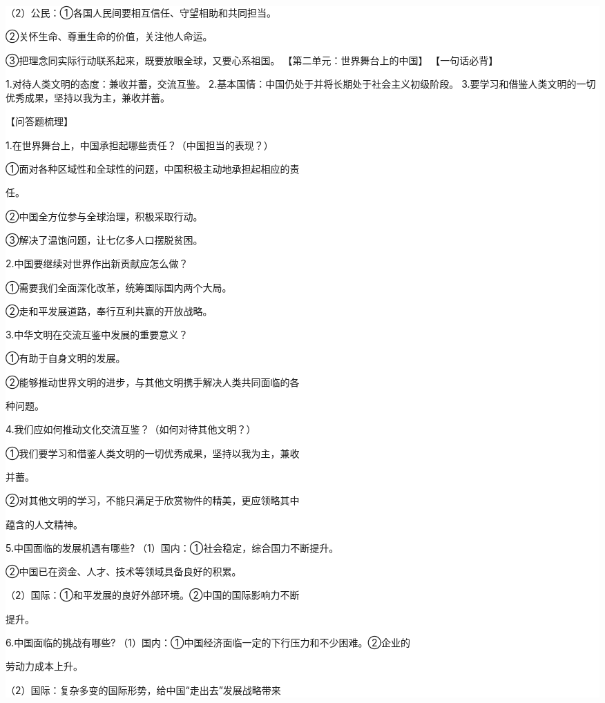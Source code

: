 （2）公民：①各国人民间要相互信任、守望相助和共同担当。

②关怀生命、尊重生命的价值，关注他人命运。

③把理念同实际行动联系起来，既要放眼全球，又要心系祖国。
【第二单元：世界舞台上的中国】
【一句话必背】

1.对待人类文明的态度：兼收并蓄，交流互鉴。
2.基本国情：中国仍处于并将长期处于社会主义初级阶段。
3.要学习和借鉴人类文明的一切优秀成果，坚持以我为主，兼收并蓄。

【问答题梳理】

1.在世界舞台上，中国承担起哪些责任？（中国担当的表现？）

①面对各种区域性和全球性的问题，中国积极主动地承担起相应的责

任。

②中国全方位参与全球治理，积极采取行动。

③解决了温饱问题，让七亿多人口摆脱贫困。

2.中国要继续对世界作出新贡献应怎么做？

①需要我们全面深化改革，统筹国际国内两个大局。

②走和平发展道路，奉行互利共赢的开放战略。

3.中华文明在交流互鉴中发展的重要意义？

①有助于自身文明的发展。

②能够推动世界文明的进步，与其他文明携手解决人类共同面临的各

种问题。

4.我们应如何推动文化交流互鉴？（如何对待其他文明？）

①我们要学习和借鉴人类文明的一切优秀成果，坚持以我为主，兼收

并蓄。

②对其他文明的学习，不能只满足于欣赏物件的精美，更应领略其中

蕴含的人文精神。

5.中国面临的发展机遇有哪些?
（1）国内：①社会稳定，综合国力不断提升。

②中国已在资金、人才、技术等领域具备良好的积累。

（2）国际：①和平发展的良好外部环境。②中国的国际影响力不断

提升。

6.中国面临的挑战有哪些?
（1）国内：①中国经济面临一定的下行压力和不少困难。②企业的

劳动力成本上升。

（2）国际：复杂多变的国际形势，给中国“走出去”发展战略带来
